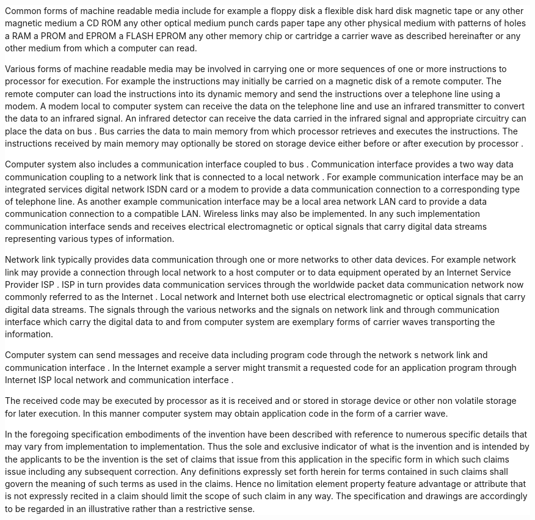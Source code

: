 Common forms of machine readable media include for example a floppy disk a flexible disk hard disk magnetic tape or any other magnetic medium a CD ROM any other optical medium punch cards paper tape any other physical medium with patterns of holes a RAM a PROM and EPROM a FLASH EPROM any other memory chip or cartridge a carrier wave as described hereinafter or any other medium from which a computer can read.

Various forms of machine readable media may be involved in carrying one or more sequences of one or more instructions to processor for execution. For example the instructions may initially be carried on a magnetic disk of a remote computer. The remote computer can load the instructions into its dynamic memory and send the instructions over a telephone line using a modem. A modem local to computer system can receive the data on the telephone line and use an infrared transmitter to convert the data to an infrared signal. An infrared detector can receive the data carried in the infrared signal and appropriate circuitry can place the data on bus . Bus carries the data to main memory from which processor retrieves and executes the instructions. The instructions received by main memory may optionally be stored on storage device either before or after execution by processor .

Computer system also includes a communication interface coupled to bus . Communication interface provides a two way data communication coupling to a network link that is connected to a local network . For example communication interface may be an integrated services digital network ISDN card or a modem to provide a data communication connection to a corresponding type of telephone line. As another example communication interface may be a local area network LAN card to provide a data communication connection to a compatible LAN. Wireless links may also be implemented. In any such implementation communication interface sends and receives electrical electromagnetic or optical signals that carry digital data streams representing various types of information.

Network link typically provides data communication through one or more networks to other data devices. For example network link may provide a connection through local network to a host computer or to data equipment operated by an Internet Service Provider ISP . ISP in turn provides data communication services through the worldwide packet data communication network now commonly referred to as the Internet . Local network and Internet both use electrical electromagnetic or optical signals that carry digital data streams. The signals through the various networks and the signals on network link and through communication interface which carry the digital data to and from computer system are exemplary forms of carrier waves transporting the information.

Computer system can send messages and receive data including program code through the network s network link and communication interface . In the Internet example a server might transmit a requested code for an application program through Internet ISP local network and communication interface .

The received code may be executed by processor as it is received and or stored in storage device or other non volatile storage for later execution. In this manner computer system may obtain application code in the form of a carrier wave.

In the foregoing specification embodiments of the invention have been described with reference to numerous specific details that may vary from implementation to implementation. Thus the sole and exclusive indicator of what is the invention and is intended by the applicants to be the invention is the set of claims that issue from this application in the specific form in which such claims issue including any subsequent correction. Any definitions expressly set forth herein for terms contained in such claims shall govern the meaning of such terms as used in the claims. Hence no limitation element property feature advantage or attribute that is not expressly recited in a claim should limit the scope of such claim in any way. The specification and drawings are accordingly to be regarded in an illustrative rather than a restrictive sense.

